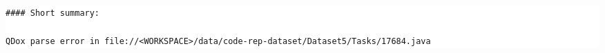 ```
#### Short summary: 

QDox parse error in file://<WORKSPACE>/data/code-rep-dataset/Dataset5/Tasks/17684.java